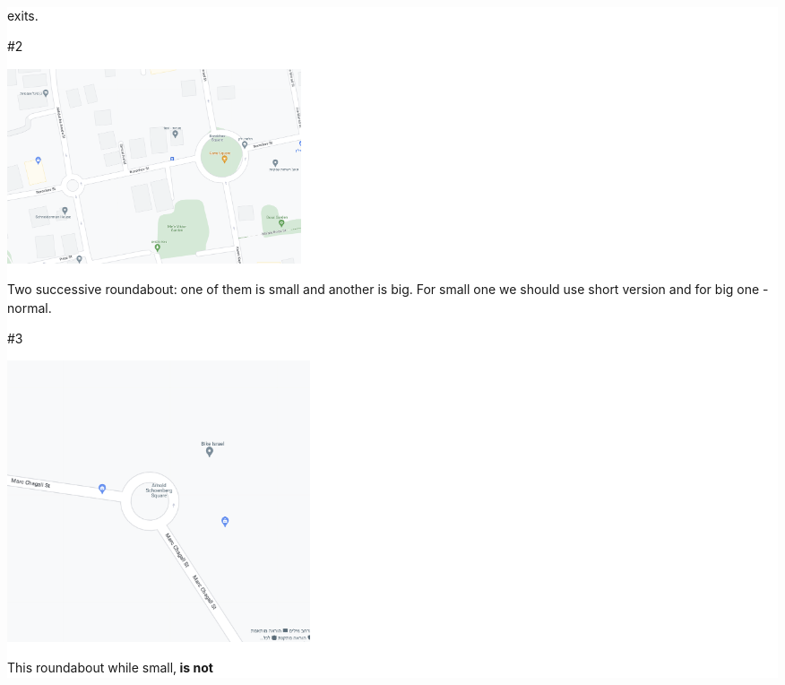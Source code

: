 exits.</p></td></tr><tr><td class="confluenceTd"><p>#2</p></td><td class="confluenceTd"><span class="confluence-embedded-file-wrapper image-center-wrapper confluence-embedded-manual-size"><img class="confluence-embedded-image image-center" width="328" loading="lazy" src="attachments/157717706/157717735.png?width=328" data-image-src="attachments/157717706/157717735.png" data-height="849" data-width="1280" data-unresolved-comment-count="0" data-linked-resource-id="157717735" data-linked-resource-version="1" data-linked-resource-type="attachment" data-linked-resource-default-alias="Screenshot 2023-08-17 at 11.27.28.png" data-base-url="https://tomtom.atlassian.net/wiki" data-linked-resource-content-type="image/png" data-linked-resource-container-id="157717706" data-linked-resource-container-version="71" data-media-id="b0360e05-0db0-41a5-8735-d6b46379ee96" data-media-type="file"></span></td><td class="confluenceTd"><p>Two successive roundabout: one of them is small and another is big. For small one we should use short version and for big one - normal.</p></td></tr><tr><td class="confluenceTd"><p>#3</p></td><td class="confluenceTd"><span class="confluence-embedded-file-wrapper image-center-wrapper confluence-embedded-manual-size"><img class="confluence-embedded-image image-center" width="338" loading="lazy" src="attachments/157717706/157717733.png?width=338" data-image-src="attachments/157717706/157717733.png" data-height="1189" data-width="1280" data-unresolved-comment-count="0" data-linked-resource-id="157717733" data-linked-resource-version="1" data-linked-resource-type="attachment" data-linked-resource-default-alias="Screenshot 2023-08-17 at 11.37.49.png" data-base-url="https://tomtom.atlassian.net/wiki" data-linked-resource-content-type="image/png" data-linked-resource-container-id="157717706" data-linked-resource-container-version="71" data-media-id="d3ccd0d8-0d70-4c3c-b653-721bf4ef2960" data-media-type="file"></span></td><td class="confluenceTd"><p>This roundabout while small,<strong> is not